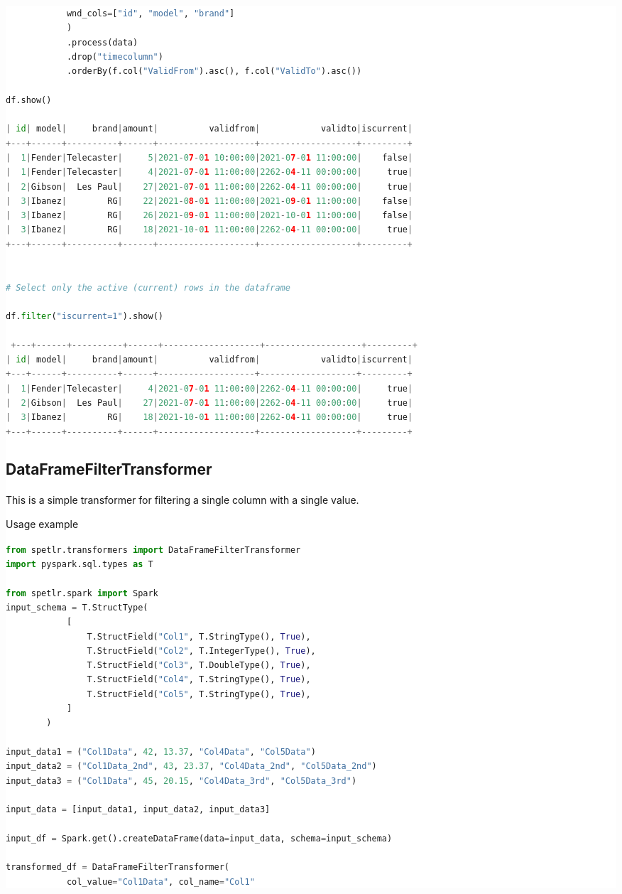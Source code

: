 ``` python 
            wnd_cols=["id", "model", "brand"]
            )
            .process(data)
            .drop("timecolumn")
            .orderBy(f.col("ValidFrom").asc(), f.col("ValidTo").asc())

df.show()

| id| model|     brand|amount|          validfrom|            validto|iscurrent|
+---+------+----------+------+-------------------+-------------------+---------+
|  1|Fender|Telecaster|     5|2021-07-01 10:00:00|2021-07-01 11:00:00|    false|
|  1|Fender|Telecaster|     4|2021-07-01 11:00:00|2262-04-11 00:00:00|     true|
|  2|Gibson|  Les Paul|    27|2021-07-01 11:00:00|2262-04-11 00:00:00|     true|
|  3|Ibanez|        RG|    22|2021-08-01 11:00:00|2021-09-01 11:00:00|    false|
|  3|Ibanez|        RG|    26|2021-09-01 11:00:00|2021-10-01 11:00:00|    false|
|  3|Ibanez|        RG|    18|2021-10-01 11:00:00|2262-04-11 00:00:00|     true|
+---+------+----------+------+-------------------+-------------------+---------+


# Select only the active (current) rows in the dataframe

df.filter("iscurrent=1").show()

 +---+------+----------+------+-------------------+-------------------+---------+
| id| model|     brand|amount|          validfrom|            validto|iscurrent|
+---+------+----------+------+-------------------+-------------------+---------+
|  1|Fender|Telecaster|     4|2021-07-01 11:00:00|2262-04-11 00:00:00|     true|
|  2|Gibson|  Les Paul|    27|2021-07-01 11:00:00|2262-04-11 00:00:00|     true|
|  3|Ibanez|        RG|    18|2021-10-01 11:00:00|2262-04-11 00:00:00|     true|
+---+------+----------+------+-------------------+-------------------+---------+
```


## DataFrameFilterTransformer

This is a simple transformer for filtering a single column with a single value.

Usage example

```python
from spetlr.transformers import DataFrameFilterTransformer
import pyspark.sql.types as T

from spetlr.spark import Spark
input_schema = T.StructType(
            [
                T.StructField("Col1", T.StringType(), True),
                T.StructField("Col2", T.IntegerType(), True),
                T.StructField("Col3", T.DoubleType(), True),
                T.StructField("Col4", T.StringType(), True),
                T.StructField("Col5", T.StringType(), True),
            ]
        )

input_data1 = ("Col1Data", 42, 13.37, "Col4Data", "Col5Data")
input_data2 = ("Col1Data_2nd", 43, 23.37, "Col4Data_2nd", "Col5Data_2nd")
input_data3 = ("Col1Data", 45, 20.15, "Col4Data_3rd", "Col5Data_3rd")

input_data = [input_data1, input_data2, input_data3]

input_df = Spark.get().createDataFrame(data=input_data, schema=input_schema)

transformed_df = DataFrameFilterTransformer(
            col_value="Col1Data", col_name="Col1"
```